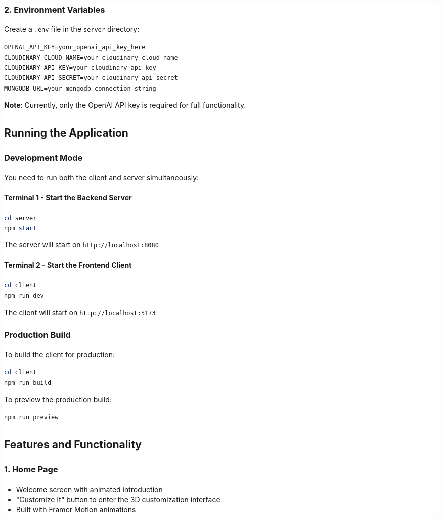 ### 2. Environment Variables

Create a `.env` file in the `server` directory:

```env
OPENAI_API_KEY=your_openai_api_key_here
CLOUDINARY_CLOUD_NAME=your_cloudinary_cloud_name
CLOUDINARY_API_KEY=your_cloudinary_api_key
CLOUDINARY_API_SECRET=your_cloudinary_api_secret
MONGODB_URL=your_mongodb_connection_string
```

**Note**: Currently, only the OpenAI API key is required for full functionality.

## Running the Application

### Development Mode

You need to run both the client and server simultaneously:

#### Terminal 1 - Start the Backend Server
```powershell
cd server
npm start
```
The server will start on `http://localhost:8080`

#### Terminal 2 - Start the Frontend Client
```powershell
cd client
npm run dev
```
The client will start on `http://localhost:5173`

### Production Build

To build the client for production:

```powershell
cd client
npm run build
```

To preview the production build:
```powershell
npm run preview
```

## Features and Functionality

### 1. Home Page
- Welcome screen with animated introduction
- "Customize It" button to enter the 3D customization interface
- Built with Framer Motion animations
